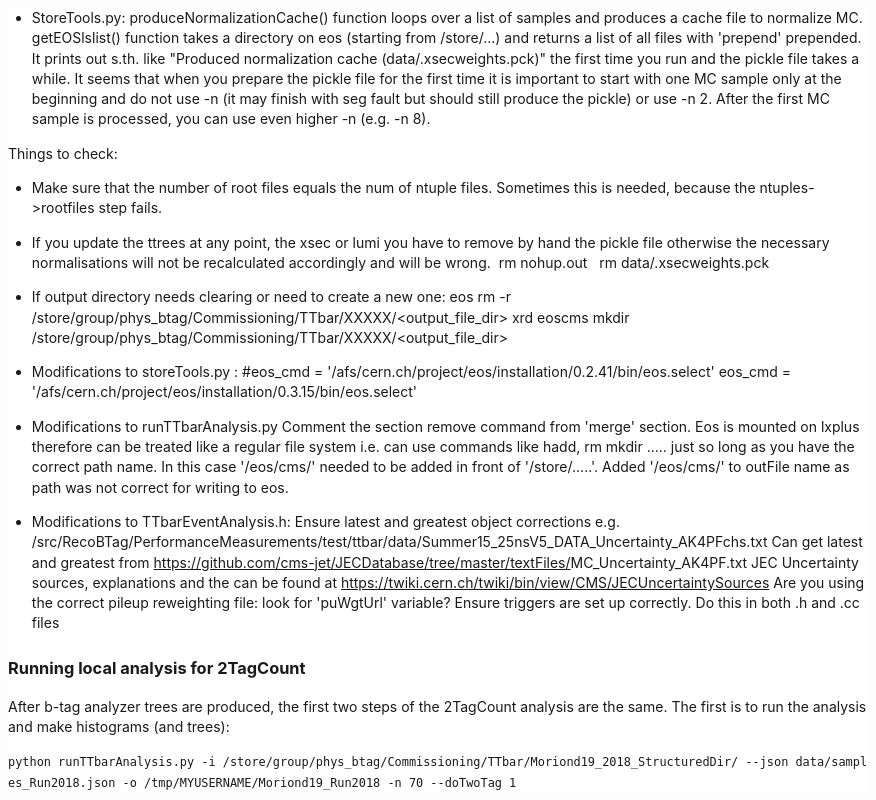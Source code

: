 - StoreTools.py:
  produceNormalizationCache() function loops over a list of samples and produces a cache file to normalize MC.  
  getEOSlslist() function takes a directory on eos (starting from /store/...) and returns a list of all files with 'prepend' prepended.
  It prints out s.th. like "Produced normalization cache (data/.xsecweights.pck)" the first time you run and the pickle file takes a while.
  It seems that when you prepare the pickle file for the first time it is important to start with one MC sample only at the beginning and do not use -n (it may finish with seg fault but should still produce the pickle) or use -n 2.
  After the first MC sample is processed, you can use even higher -n (e.g. -n 8).

Things to check:
- Make sure that the number of root files equals the num of ntuple files. Sometimes this is needed, because the ntuples->rootfiles step fails.

- If you update the ttrees at any point, the xsec or lumi you have to remove by hand the pickle file otherwise the necessary normalisations will not be recalculated accordingly and will be wrong. 
  rm nohup.out
   rm data/.xsecweights.pck 

- If output directory needs clearing or need to create a new one:
  eos rm -r /store/group/phys_btag/Commissioning/TTbar/XXXXX/<output_file_dir>
  xrd eoscms mkdir /store/group/phys_btag/Commissioning/TTbar/XXXXX/<output_file_dir>

- Modifications to storeTools.py :
  #eos_cmd = '/afs/cern.ch/project/eos/installation/0.2.41/bin/eos.select'
  eos_cmd = '/afs/cern.ch/project/eos/installation/0.3.15/bin/eos.select' 

- Modifications to runTTbarAnalysis.py
  Comment the section remove command from 'merge' section.
  Eos is mounted on lxplus therefore can be treated like a regular file system i.e. can use commands like hadd, rm mkdir ..... just so long as you have the correct path name. In this case '/eos/cms/' needed to be added in front of '/store/.....'.
  Added '/eos/cms/' to outFile name as path was not correct for writing to eos.

- Modifications to  TTbarEventAnalysis.h:
  Ensure latest and greatest object corrections e.g. /src/RecoBTag/PerformanceMeasurements/test/ttbar/data/Summer15_25nsV5_DATA_Uncertainty_AK4PFchs.txt
  Can get latest and greatest from https://github.com/cms-jet/JECDatabase/tree/master/textFiles/<version for your data>MC_Uncertainty_AK4PF.txt
  JEC Uncertainty sources, explanations and the <version for your data> can be found at https://twiki.cern.ch/twiki/bin/view/CMS/JECUncertaintySources
  Are you using the correct pileup reweighting file: look for 'puWgtUrl' variable?
  Ensure triggers are set up correctly. Do this in both .h and .cc files

### Running local analysis for 2TagCount
After b-tag analyzer trees are produced, the first two steps of the 2TagCount analysis are the same.  The first is to run the analysis and make histograms (and trees):
```
python runTTbarAnalysis.py -i /store/group/phys_btag/Commissioning/TTbar/Moriond19_2018_StructuredDir/ --json data/samples_Run2018.json -o /tmp/MYUSERNAME/Moriond19_Run2018 -n 70 --doTwoTag 1
```
